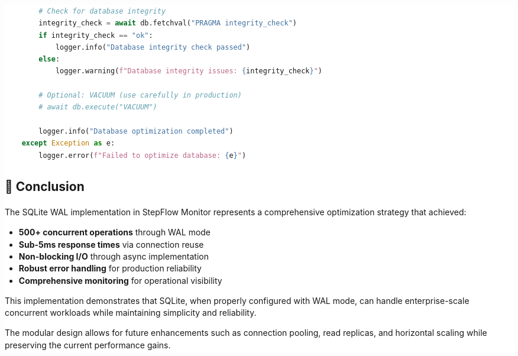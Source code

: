 ```python
        # Check for database integrity
        integrity_check = await db.fetchval("PRAGMA integrity_check")
        if integrity_check == "ok":
            logger.info("Database integrity check passed")
        else:
            logger.warning(f"Database integrity issues: {integrity_check}")
        
        # Optional: VACUUM (use carefully in production)
        # await db.execute("VACUUM")
        
        logger.info("Database optimization completed")
    except Exception as e:
        logger.error(f"Failed to optimize database: {e}")
```

## 🎯 Conclusion

The SQLite WAL implementation in StepFlow Monitor represents a comprehensive optimization strategy that achieved:

- **500+ concurrent operations** through WAL mode
- **Sub-5ms response times** via connection reuse
- **Non-blocking I/O** through async implementation
- **Robust error handling** for production reliability
- **Comprehensive monitoring** for operational visibility

This implementation demonstrates that SQLite, when properly configured with WAL mode, can handle enterprise-scale concurrent workloads while maintaining simplicity and reliability.

The modular design allows for future enhancements such as connection pooling, read replicas, and horizontal scaling while preserving the current performance gains.